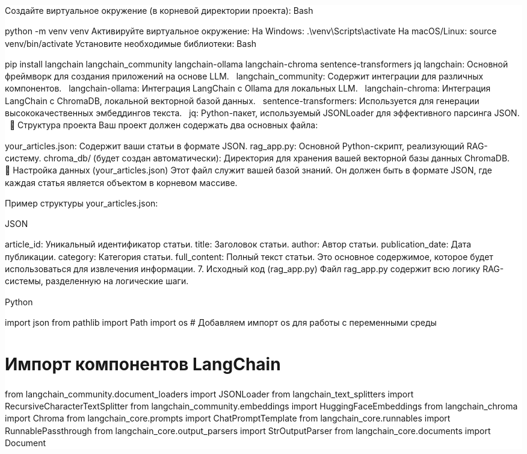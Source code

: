 Создайте виртуальное окружение (в корневой директории проекта):
Bash

python -m venv venv
Активируйте виртуальное окружение:
На Windows: .\venv\Scripts\activate
На macOS/Linux: source venv/bin/activate
Установите необходимые библиотеки:
Bash

pip install langchain langchain_community langchain-ollama langchain-chroma sentence-transformers jq
langchain: Основной фреймворк для создания приложений на основе LLM.    
langchain_community: Содержит интеграции для различных компонентов.    
langchain-ollama: Интеграция LangChain с Ollama для локальных LLM.    
langchain-chroma: Интеграция LangChain с ChromaDB, локальной векторной базой данных.    
sentence-transformers: Используется для генерации высококачественных эмбеддингов текста.    
jq: Python-пакет, используемый JSONLoader для эффективного парсинга JSON.    
📂 Структура проекта
Ваш проект должен содержать два основных файла:

your_articles.json: Содержит ваши статьи в формате JSON.
rag_app.py: Основной Python-скрипт, реализующий RAG-систему.
chroma_db/ (будет создан автоматически): Директория для хранения вашей векторной базы данных ChromaDB.    
📝 Настройка данных (your_articles.json)
Этот файл служит вашей базой знаний. Он должен быть в формате JSON, где каждая статья является объектом в корневом массиве.

Пример структуры your_articles.json:

JSON


article_id: Уникальный идентификатор статьи.
title: Заголовок статьи.
author: Автор статьи.
publication_date: Дата публикации.
category: Категория статьи.
full_content: Полный текст статьи. Это основное содержимое, которое будет использоваться для извлечения информации.
7. Исходный код (rag_app.py)
Файл rag_app.py содержит всю логику RAG-системы, разделенную на логические шаги.

Python

import json
from pathlib import Path
import os # Добавляем импорт os для работы с переменными среды

# Импорт компонентов LangChain
from langchain_community.document_loaders import JSONLoader
from langchain_text_splitters import RecursiveCharacterTextSplitter
from langchain_community.embeddings import HuggingFaceEmbeddings
from langchain_chroma import Chroma
from langchain_core.prompts import ChatPromptTemplate
from langchain_core.runnables import RunnablePassthrough
from langchain_core.output_parsers import StrOutputParser
from langchain_core.documents import Document
